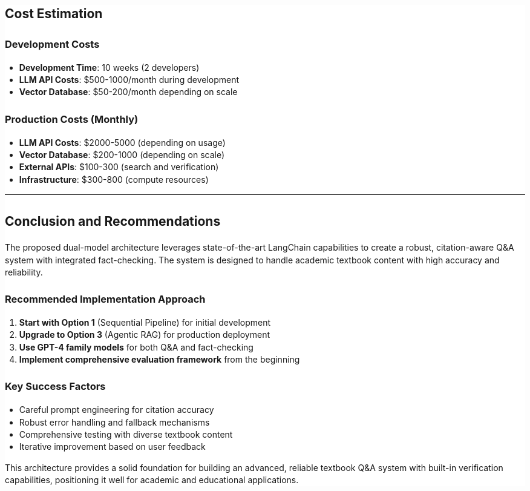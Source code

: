 
## Cost Estimation

### Development Costs
- **Development Time**: 10 weeks (2 developers)
- **LLM API Costs**: $500-1000/month during development
- **Vector Database**: $50-200/month depending on scale

### Production Costs (Monthly)
- **LLM API Costs**: $2000-5000 (depending on usage)
- **Vector Database**: $200-1000 (depending on scale)
- **External APIs**: $100-300 (search and verification)
- **Infrastructure**: $300-800 (compute resources)

---

## Conclusion and Recommendations

The proposed dual-model architecture leverages state-of-the-art LangChain capabilities to create a robust, citation-aware Q&A system with integrated fact-checking. The system is designed to handle academic textbook content with high accuracy and reliability.

### Recommended Implementation Approach
1. **Start with Option 1** (Sequential Pipeline) for initial development
2. **Upgrade to Option 3** (Agentic RAG) for production deployment
3. **Use GPT-4 family models** for both Q&A and fact-checking
4. **Implement comprehensive evaluation framework** from the beginning

### Key Success Factors
- Careful prompt engineering for citation accuracy
- Robust error handling and fallback mechanisms
- Comprehensive testing with diverse textbook content
- Iterative improvement based on user feedback

This architecture provides a solid foundation for building an advanced, reliable textbook Q&A system with built-in verification capabilities, positioning it well for academic and educational applications.